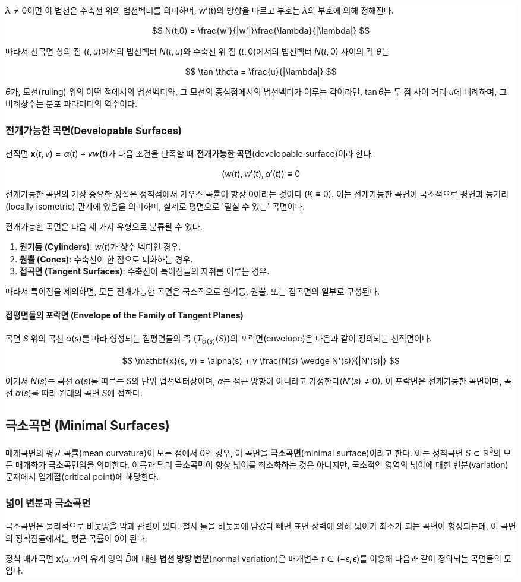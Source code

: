 $\lambda \not= 0$이면 이 법선은 수축선 위의 법선벡터를 의미하며, w’(t)의 방향을 따르고 부호는 $\lambda$의 부호에 의해 정해진다.

$$
N(t,0) = \frac{w'}{|w'|}\frac{\lambda}{|\lambda|}
$$

따라서 선곡면 상의 점 $(t,u)$에서의 법선벡터 $N(t,u)$와 수축선 위 점 $(t,0)$에서의 법선벡터 $N(t,0)$ 사이의 각 $\theta$는 

$$
\tan \theta = \frac{u}{|\lambda|}
$$

$\theta$가, 모선(ruling) 위의 어떤 점에서의 법선벡터와, 그 모선의 중심점에서의 법선벡터가 이루는 각이라면, $\tan \theta$는 두 점 사이 거리 $u$에 비례하며, 그 비례상수는 분포 파라미터의 역수이다.

### 전개가능한 곡면(Developable Surfaces)

선직면 $\mathbf{x}(t,v) = \alpha(t) + vw(t)$가 다음 조건을 만족할 때 **전개가능한 곡면**(developable surface)이라 한다.

$$
(w(t), w'(t), \alpha'(t))  \equiv 0
$$

전개가능한 곡면의 가장 중요한 성질은 정칙점에서 가우스 곡률이 항상 $0$이라는 것이다 ($K \equiv 0$). 이는 전개가능한 곡면이 국소적으로 평면과 등거리(locally isometric) 관계에 있음을 의미하며, 실제로 평면으로 '펼칠 수 있는' 곡면이다. 

전개가능한 곡면은 다음 세 가지 유형으로 분류될 수 있다.

1.  **원기둥 (Cylinders)**: $w(t)$가 상수 벡터인 경우.
2.  **원뿔 (Cones)**: 수축선이 한 점으로 퇴화하는 경우.
3.  **접곡면 (Tangent Surfaces)**: 수축선이 특이점들의 자취를 이루는 경우.

따라서 특이점을 제외하면, 모든 전개가능한 곡면은 국소적으로 원기둥, 원뿔, 또는 접곡면의 일부로 구성된다. 
#### 접평면들의 포락면 (Envelope of the Family of Tangent Planes)
곡면 $S$ 위의 곡선 $\alpha(s)$를 따라 형성되는 접평면들의 족 $\{T_{\alpha(s)}(S)\}$의 포락면(envelope)은 다음과 같이 정의되는 선직면이다.

$$
\mathbf{x}(s, v) = \alpha(s) + v \frac{N(s) \wedge N'(s)}{|N'(s)|}
$$

여기서 $N(s)$는 곡선 $\alpha(s)$를 따르는 $S$의 단위 법선벡터장이며, $\alpha$는 점근 방향이 아니라고 가정한다($N'(s)\neq 0$). 이 포락면은 전개가능한 곡면이며, 곡선 $\alpha(s)$를 따라 원래의 곡면 $S$에 접한다. 


## 극소곡면 (Minimal Surfaces)

매개곡면의 평균 곡률(mean curvature)이 모든 점에서 $0$인 경우, 이 곡면을 **극소곡면**(minimal surface)이라고 한다. 이는 정칙곡면 $S \subset \mathbb{R}^3$의 모든 매개화가 극소곡면임을 의미한다. 이름과 달리 극소곡면이 항상 넓이를 최소화하는 것은 아니지만, 국소적인 영역의 넓이에 대한 변분(variation) 문제에서 임계점(critical point)에 해당한다.
### 넓이 변분과 극소곡면
극소곡면은 물리적으로 비눗방울 막과 관련이 있다. 철사 틀을 비눗물에 담갔다 빼면 표면 장력에 의해 넓이가 최소가 되는 곡면이 형성되는데, 이 곡면의 정칙점들에서는 평균 곡률이 $0$이 된다.

정칙 매개곡면 $\mathbf{x}(u, v)$의 유계 영역 $\bar{D}$에 대한 **법선 방향 변분**(normal variation)은 매개변수 $t \in (-\epsilon, \epsilon)$를 이용해 다음과 같이 정의되는 곡면들의 모임다.
